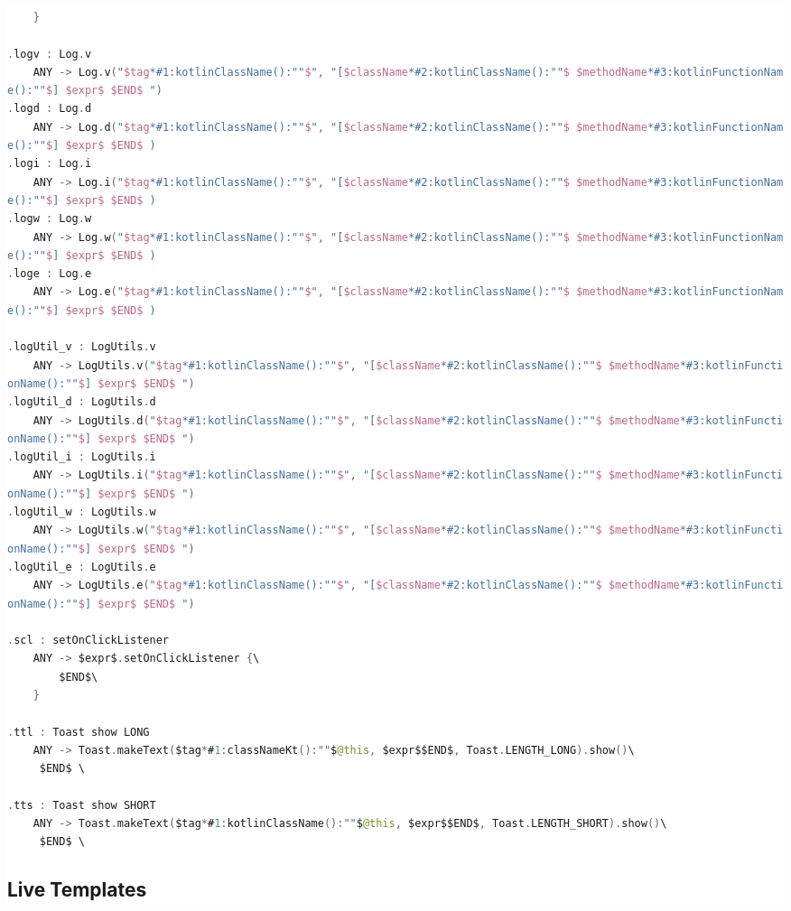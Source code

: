 ```kotlin
	}

.logv : Log.v
	ANY -> Log.v("$tag*#1:kotlinClassName():""$", "[$className*#2:kotlinClassName():""$ $methodName*#3:kotlinFunctionName():""$] $expr$ $END$ ")
.logd : Log.d
	ANY -> Log.d("$tag*#1:kotlinClassName():""$", "[$className*#2:kotlinClassName():""$ $methodName*#3:kotlinFunctionName():""$] $expr$ $END$ )
.logi : Log.i
	ANY -> Log.i("$tag*#1:kotlinClassName():""$", "[$className*#2:kotlinClassName():""$ $methodName*#3:kotlinFunctionName():""$] $expr$ $END$ )
.logw : Log.w
	ANY -> Log.w("$tag*#1:kotlinClassName():""$", "[$className*#2:kotlinClassName():""$ $methodName*#3:kotlinFunctionName():""$] $expr$ $END$ )
.loge : Log.e
	ANY -> Log.e("$tag*#1:kotlinClassName():""$", "[$className*#2:kotlinClassName():""$ $methodName*#3:kotlinFunctionName():""$] $expr$ $END$ )

.logUtil_v : LogUtils.v
	ANY -> LogUtils.v("$tag*#1:kotlinClassName():""$", "[$className*#2:kotlinClassName():""$ $methodName*#3:kotlinFunctionName():""$] $expr$ $END$ ")
.logUtil_d : LogUtils.d
	ANY -> LogUtils.d("$tag*#1:kotlinClassName():""$", "[$className*#2:kotlinClassName():""$ $methodName*#3:kotlinFunctionName():""$] $expr$ $END$ ")
.logUtil_i : LogUtils.i
	ANY -> LogUtils.i("$tag*#1:kotlinClassName():""$", "[$className*#2:kotlinClassName():""$ $methodName*#3:kotlinFunctionName():""$] $expr$ $END$ ")
.logUtil_w : LogUtils.w
	ANY -> LogUtils.w("$tag*#1:kotlinClassName():""$", "[$className*#2:kotlinClassName():""$ $methodName*#3:kotlinFunctionName():""$] $expr$ $END$ ")
.logUtil_e : LogUtils.e
	ANY -> LogUtils.e("$tag*#1:kotlinClassName():""$", "[$className*#2:kotlinClassName():""$ $methodName*#3:kotlinFunctionName():""$] $expr$ $END$ ")

.scl : setOnClickListener
	ANY -> $expr$.setOnClickListener {\
		$END$\
	}

.ttl : Toast show LONG
	ANY -> Toast.makeText($tag*#1:classNameKt():""$@this, $expr$$END$, Toast.LENGTH_LONG).show()\
	 $END$ \

.tts : Toast show SHORT
	ANY -> Toast.makeText($tag*#1:kotlinClassName():""$@this, $expr$$END$, Toast.LENGTH_SHORT).show()\
	 $END$ \
```

## Live Templates
